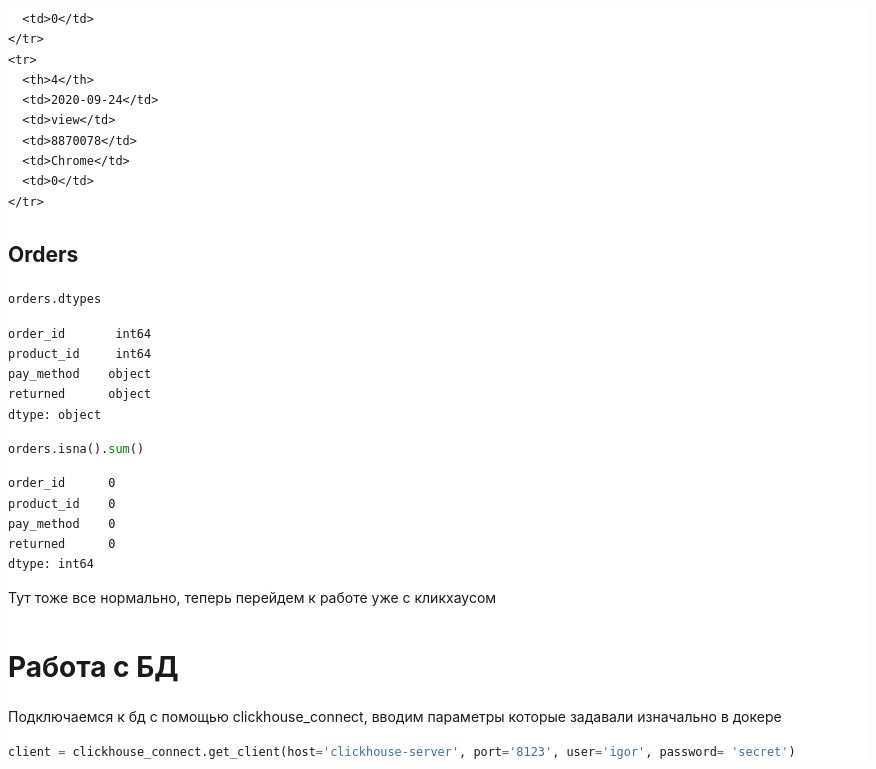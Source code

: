       <td>0</td>
    </tr>
    <tr>
      <th>4</th>
      <td>2020-09-24</td>
      <td>view</td>
      <td>8870078</td>
      <td>Chrome</td>
      <td>0</td>
    </tr>
  </tbody>
</table>
</div>



## Orders <a class="anchor" id="3_4"></a>


```python
orders.dtypes
```




    order_id       int64
    product_id     int64
    pay_method    object
    returned      object
    dtype: object




```python
orders.isna().sum()
```




    order_id      0
    product_id    0
    pay_method    0
    returned      0
    dtype: int64



Тут тоже все нормально, теперь перейдем к работе уже с кликхаусом

# Работа с БД <a class="anchor" id="4"></a>

Подключаемся к бд с помощью clickhouse_connect, вводим параметры которые задавали изначально в докере


```python
client = clickhouse_connect.get_client(host='clickhouse-server', port='8123', user='igor', password= 'secret')
```
